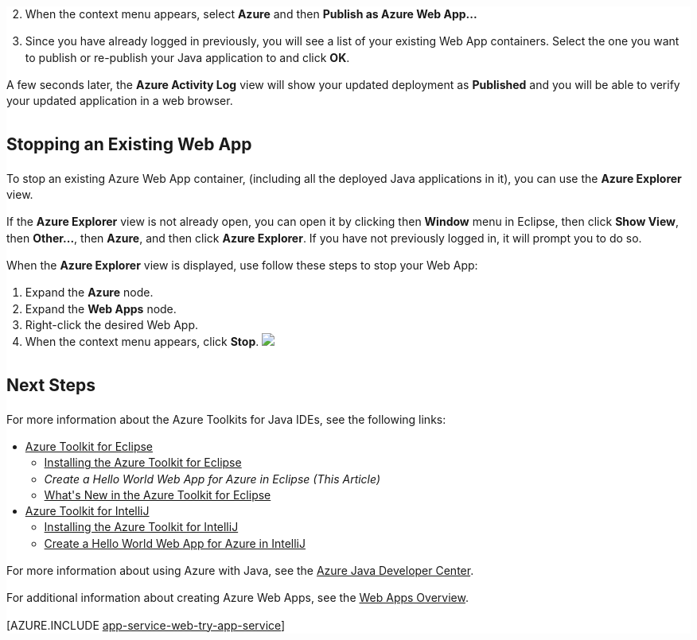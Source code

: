2. When the context menu appears, select **Azure** and then **Publish as Azure Web App...**

3. Since you have already logged in previously, you will see a list of your existing Web App containers. Select the one you want to publish or re-publish your Java application to and click **OK**.

A few seconds later, the **Azure Activity Log** view will show your updated deployment as **Published** and you will be able to verify your updated application in a web browser.

## Stopping an Existing Web App

To stop an existing Azure Web App container, (including all the deployed Java applications in it), you can use the **Azure Explorer** view.

If the **Azure Explorer** view is not already open, you can open it by clicking then **Window** menu in Eclipse, then click **Show View**, then **Other...**, then **Azure**, and then click **Azure Explorer**. If you have not previously logged in, it will prompt you to do so.

When the **Azure Explorer** view is displayed, use follow these steps to stop your Web App: 

1. Expand the **Azure** node.
2. Expand the **Web Apps** node. 
3. Right-click the desired Web App.
5. When the context menu appears, click **Stop**.
    ![][13]

## Next Steps

For more information about the Azure Toolkits for Java IDEs, see the following links:

- [Azure Toolkit for Eclipse]
  - [Installing the Azure Toolkit for Eclipse]
  - *Create a Hello World Web App for Azure in Eclipse (This Article)*
  - [What's New in the Azure Toolkit for Eclipse]
- [Azure Toolkit for IntelliJ]
  - [Installing the Azure Toolkit for IntelliJ]
  - [Create a Hello World Web App for Azure in IntelliJ]

For more information about using Azure with Java, see the [Azure Java Developer Center].

For additional information about creating Azure Web Apps, see the [Web Apps Overview].

[AZURE.INCLUDE [app-service-web-try-app-service](../includes/app-service-web-try-app-service.md)]



[Azure Toolkit for Eclipse]: /documentation/articles/azure-toolkit-for-eclipse/
[Azure Toolkit for IntelliJ]: /documentation/articles/azure-toolkit-for-intellij/
[Create a Hello World Web App for Azure in IntelliJ]: /documentation/articles/app-service-web-intellij-create-hello-world-web-app/
[Installing the Azure Toolkit for Eclipse]: /documentation/articles/azure-toolkit-for-eclipse-installation/
[Installing the Azure Toolkit for IntelliJ]: /documentation/articles/azure-toolkit-for-intellij-installation/
[What's New in the Azure Toolkit for Eclipse]: /documentation/articles/azure-toolkit-for-eclipse-whats-new/

[Azure Java Developer Center]: /develop/java/
[Web Apps Overview]: /home/features/web-site/



[01]: ./media/app-service-web-eclipse-create-hello-world-web-app/01-Web-Page.png
[02]: ./media/app-service-web-eclipse-create-hello-world-web-app/02-Dynamic-Web-Project.png
[03]: ./media/app-service-web-eclipse-create-hello-world-web-app/03-Context-Menu.png
[04]: ./media/app-service-web-eclipse-create-hello-world-web-app/04-Log-In-Dialog.png
[05]: ./media/app-service-web-eclipse-create-hello-world-web-app/05-Manage-Subscriptions-Dialog.png
[06]: ./media/app-service-web-eclipse-create-hello-world-web-app/06-Deploy-To-Azure-Web-Container.png
[07]: ./media/app-service-web-eclipse-create-hello-world-web-app/07-New-Web-App-Container-Dialog.png
[08]: ./media/app-service-web-eclipse-create-hello-world-web-app/08-New-Resource-Group-Dialog.png
[09]: ./media/app-service-web-eclipse-create-hello-world-web-app/09-New-Service-Plan-Dialog.png
[10]: ./media/app-service-web-eclipse-create-hello-world-web-app/10-Completed-Web-App-Container-Dialog.png
[11]: ./media/app-service-web-eclipse-create-hello-world-web-app/11-Completed-Deploy-Dialog.png
[12]: ./media/app-service-web-eclipse-create-hello-world-web-app/12-Activity-Log-View.png
[13]: ./media/app-service-web-eclipse-create-hello-world-web-app/13-Azure-Explorer-Web-App.png
[14]: ./media/app-service-web-eclipse-create-hello-world-web-app/14-publishDropdownButton.png
[15]: ./media/app-service-web-eclipse-create-hello-world-web-app/15-New-Azure-Web-Container.png
